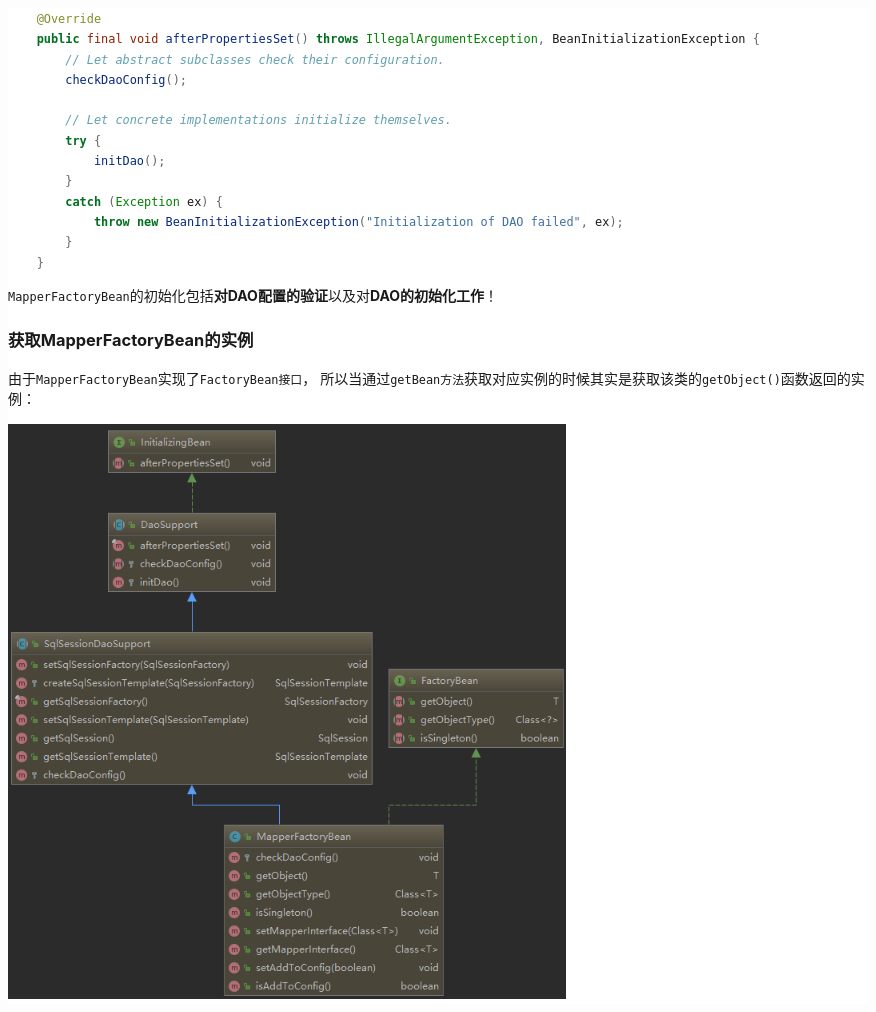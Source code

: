 ```java
	@Override
	public final void afterPropertiesSet() throws IllegalArgumentException, BeanInitializationException {
		// Let abstract subclasses check their configuration.
		checkDaoConfig();

		// Let concrete implementations initialize themselves.
		try {
			initDao();
		}
		catch (Exception ex) {
			throw new BeanInitializationException("Initialization of DAO failed", ex);
		}
	}
```

`MapperFactoryBean`的初始化包括**对DAO配置的验证**以及对**DAO的初始化工作**！

### 获取MapperFactoryBean的实例

由于`MapperFactoryBean`实现了`FactoryBean接口`， 所以当通过`getBean方法`获取对应实例的时候其实是获取该类的`getObject()`函数返回的实例：

<img src="MyBatis笔记.assets/image-20201109211306446.png" alt="image-20201109211306446" style="zoom:80%;" />
